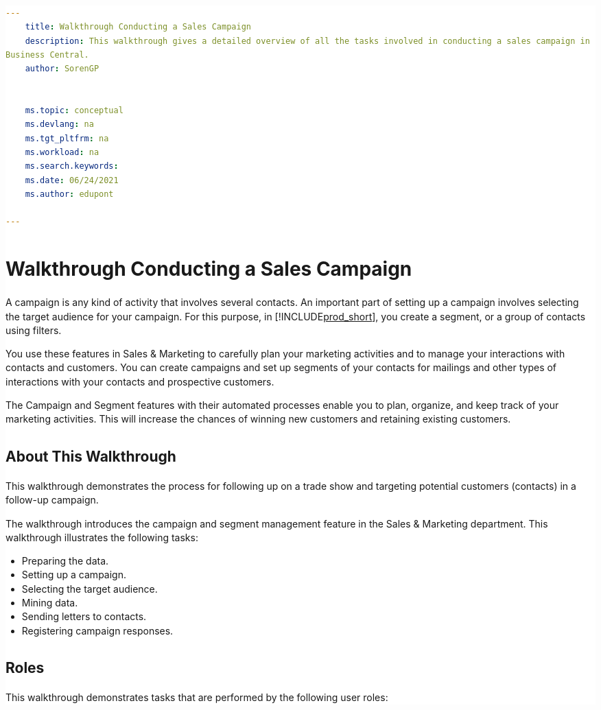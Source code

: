 ```yaml
---
    title: Walkthrough Conducting a Sales Campaign
    description: This walkthrough gives a detailed overview of all the tasks involved in conducting a sales campaign in Business Central.
    author: SorenGP

    
    ms.topic: conceptual
    ms.devlang: na
    ms.tgt_pltfrm: na
    ms.workload: na
    ms.search.keywords:
    ms.date: 06/24/2021
    ms.author: edupont

---
```

# Walkthrough Conducting a Sales Campaign

A campaign is any kind of activity that involves several contacts. An important part of setting up a campaign involves selecting the target audience for your campaign. For this purpose, in [!INCLUDE[prod_short](includes/prod_short.md)], you create a segment, or a group of contacts using filters.  

 You use these features in Sales & Marketing to carefully plan your marketing activities and to manage your interactions with contacts and customers. You can create campaigns and set up segments of your contacts for mailings and other types of interactions with your contacts and prospective customers.  

 The Campaign and Segment features with their automated processes enable you to plan, organize, and keep track of your marketing activities. This will increase the chances of winning new customers and retaining existing customers.  

## About This Walkthrough

 This walkthrough demonstrates the process for following up on a trade show and targeting potential customers (contacts) in a follow-up campaign.  

 The walkthrough introduces the campaign and segment management feature in the Sales & Marketing department. This walkthrough illustrates the following tasks:  

- Preparing the data.
- Setting up a campaign.  
- Selecting the target audience.  
- Mining data.  
- Sending letters to contacts.  
- Registering campaign responses.  

## Roles

 This walkthrough demonstrates tasks that are performed by the following user roles:  
